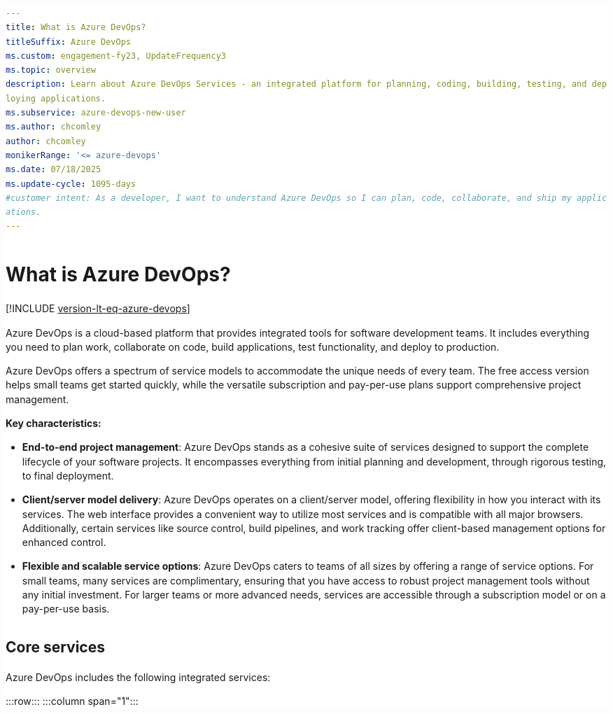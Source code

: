 ```yaml
---
title: What is Azure DevOps?
titleSuffix: Azure DevOps
ms.custom: engagement-fy23, UpdateFrequency3
ms.topic: overview
description: Learn about Azure DevOps Services - an integrated platform for planning, coding, building, testing, and deploying applications.
ms.subservice: azure-devops-new-user
ms.author: chcomley
author: chcomley
monikerRange: '<= azure-devops'
ms.date: 07/18/2025
ms.update-cycle: 1095-days
#customer intent: As a developer, I want to understand Azure DevOps so I can plan, code, collaborate, and ship my applications.
---
```


# What is Azure DevOps?

[!INCLUDE [version-lt-eq-azure-devops](../includes/version-lt-eq-azure-devops.md)]

Azure DevOps is a cloud-based platform that provides integrated tools for software development teams. It includes everything you need to plan work, collaborate on code, build applications, test functionality, and deploy to production.

Azure DevOps offers a spectrum of service models to accommodate the unique needs of every team. The free access version helps small teams get started quickly, while the versatile subscription and pay-per-use plans support comprehensive project management.

**Key characteristics:**

- **End-to-end project management**: Azure DevOps stands as a cohesive suite of services designed to support the complete lifecycle of your software projects. It encompasses everything from initial planning and development, through rigorous testing, to final deployment.

- **Client/server model delivery**: Azure DevOps operates on a client/server model, offering flexibility in how you interact with its services. The web interface provides a convenient way to utilize most services and is compatible with all major browsers. Additionally, certain services like source control, build pipelines, and work tracking offer client-based management options for enhanced control.

- **Flexible and scalable service options**: Azure DevOps caters to teams of all sizes by offering a range of service options. For small teams, many services are complimentary, ensuring that you have access to robust project management tools without any initial investment. For larger teams or more advanced needs, services are accessible through a subscription model or on a pay-per-use basis.

## Core services

Azure DevOps includes the following integrated services:

:::row:::
:::column span="1":::  
